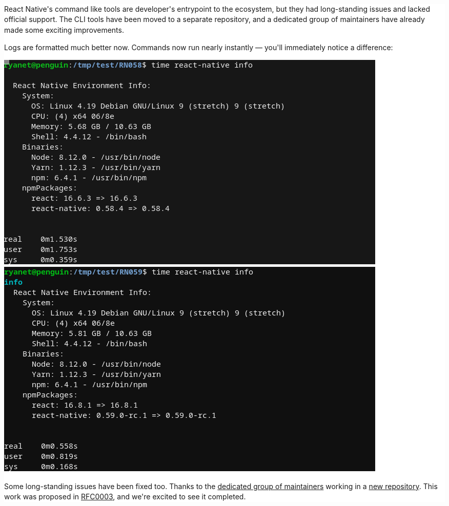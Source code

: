 React Native's command like tools are developer's entrypoint to the ecosystem, but they had long-standing issues and lacked official support. The CLI tools have been moved to a separate repository, and a dedicated group of maintainers have already made some exciting improvements.

Logs are formatted much better now. Commands now run nearly instantly &mdash; you'll immediately notice a difference:

![0.58's CLI is slow to start](resources/0.58-cli-speed.png)![0.58's CLI is nearly instananeous](resources/0.59-cli-speed.png)

Some long-standing issues have been fixed too. Thanks to the [dedicated group of maintainers](https://blog.callstack.io/the-react-native-cli-has-a-new-home-79b63838f0e6) working in a [new repository](https://github.com/react-native-community/react-native-cli). This work was proposed in [RFC0003](https://github.com/react-native-community/discussions-and-proposals/blob/master/proposals/0003-Extracted-Command-Line-Tools.md), and we're excited to see it completed.
